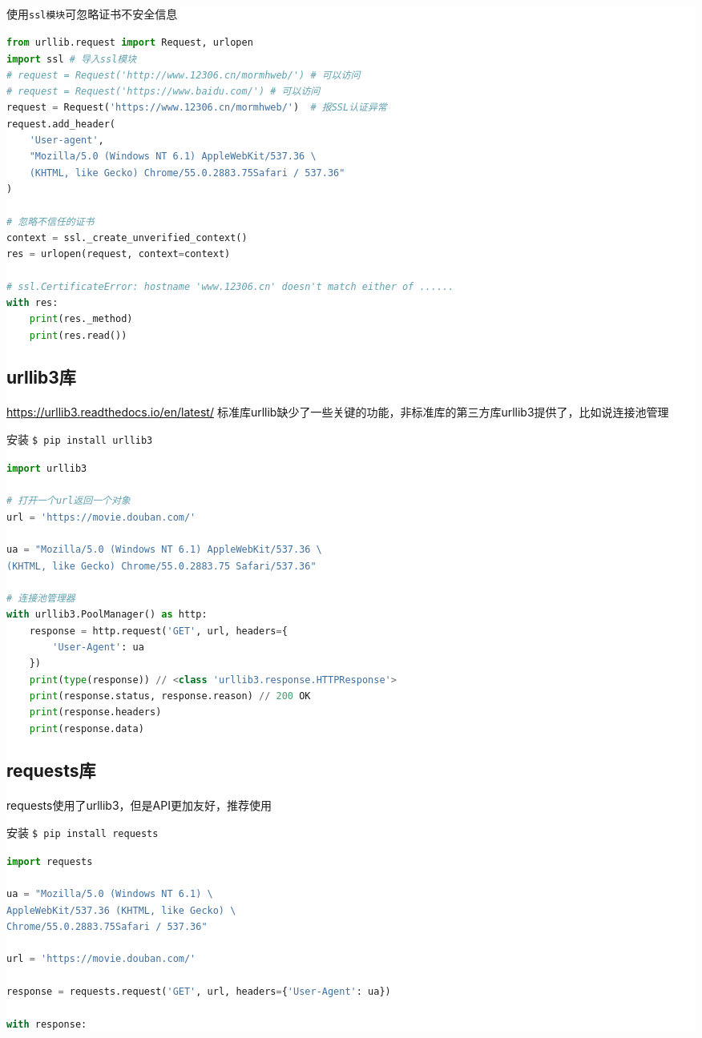 使用`ssl模块`可忽略证书不安全信息
```python
from urllib.request import Request, urlopen
import ssl # 导入ssl模块
# request = Request('http://www.12306.cn/mormhweb/') # 可以访问
# request = Request('https://www.baidu.com/') # 可以访问
request = Request('https://www.12306.cn/mormhweb/')  # 报SSL认证异常
request.add_header(
    'User-agent',
    "Mozilla/5.0 (Windows NT 6.1) AppleWebKit/537.36 \
    (KHTML, like Gecko) Chrome/55.0.2883.75Safari / 537.36"
)

# 忽略不信任的证书
context = ssl._create_unverified_context()
res = urlopen(request, context=context)

# ssl.CertificateError: hostname 'www.12306.cn' doesn't match either of ......
with res:
    print(res._method)
    print(res.read())
```
## urllib3库
https://urllib3.readthedocs.io/en/latest/
标准库urllib缺少了一些关键的功能，非标准库的第三方库urllib3提供了，比如说连接池管理

安装
`$ pip install urllib3`
```python
import urllib3

# 打开一个url返回一个对象
url = 'https://movie.douban.com/'

ua = "Mozilla/5.0 (Windows NT 6.1) AppleWebKit/537.36 \
(KHTML, like Gecko) Chrome/55.0.2883.75 Safari/537.36"

# 连接池管理器
with urllib3.PoolManager() as http:
    response = http.request('GET', url, headers={
        'User-Agent': ua
    })
    print(type(response)) // <class 'urllib3.response.HTTPResponse'>
    print(response.status, response.reason) // 200 OK
    print(response.headers)
    print(response.data)
```
## requests库
requests使用了urllib3，但是API更加友好，推荐使用

安装 `$ pip install requests`
```python
import requests

ua = "Mozilla/5.0 (Windows NT 6.1) \
AppleWebKit/537.36 (KHTML, like Gecko) \
Chrome/55.0.2883.75Safari / 537.36"

url = 'https://movie.douban.com/'

response = requests.request('GET', url, headers={'User-Agent': ua})

with response:
```